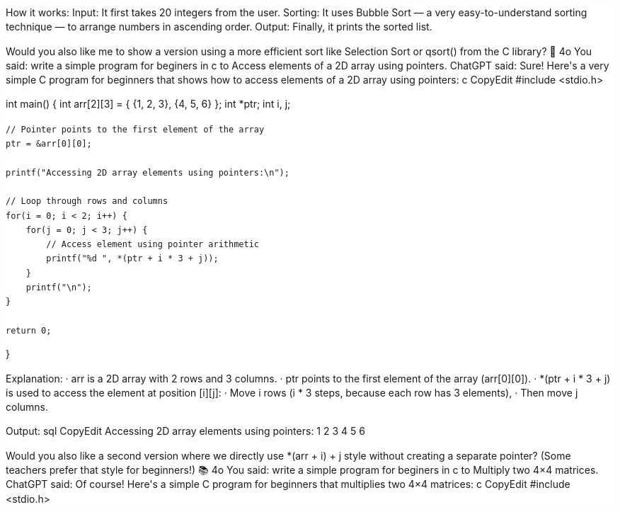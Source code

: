 How it works:
Input: It first takes 20 integers from the user.
Sorting: It uses Bubble Sort — a very easy-to-understand sorting technique — to arrange numbers in ascending order.
Output: Finally, it prints the sorted list.

Would you also like me to show a version using a more efficient sort like Selection Sort or qsort() from the C library? 🚀
4o
You said:
write a simple program for beginers in c to Access elements of a 2D array using pointers.
ChatGPT said:
Sure! Here's a very simple C program for beginners that shows how to access elements of a 2D array using pointers:
c
CopyEdit
#include <stdio.h>

int main() {
    int arr[2][3] = { {1, 2, 3}, {4, 5, 6} };
    int *ptr;
    int i, j;

    // Pointer points to the first element of the array
    ptr = &arr[0][0];

    printf("Accessing 2D array elements using pointers:\n");
    
    // Loop through rows and columns
    for(i = 0; i < 2; i++) {
        for(j = 0; j < 3; j++) {
            // Access element using pointer arithmetic
            printf("%d ", *(ptr + i * 3 + j));
        }
        printf("\n");
    }

    return 0;
}

Explanation:
·	arr is a 2D array with 2 rows and 3 columns.
·	ptr points to the first element of the array (arr[0][0]).
·	*(ptr + i * 3 + j) is used to access the element at position [i][j]:
·	Move i rows (i * 3 steps, because each row has 3 elements),
·	Then move j columns.

Output:
sql
CopyEdit
Accessing 2D array elements using pointers:
1 2 3 
4 5 6

Would you also like a second version where we directly use *(arr + i) + j style without creating a separate pointer? (Some teachers prefer that style for beginners!) 📚
4o
You said:
write a simple program for beginers in c to Multiply two 4×4 matrices.
ChatGPT said:
Of course! Here's a simple C program for beginners that multiplies two 4×4 matrices:
c
CopyEdit
#include <stdio.h>
